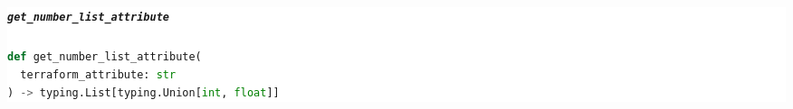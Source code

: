 ##### `get_number_list_attribute` <a name="get_number_list_attribute" id="@cdktf/provider-newrelic.syntheticsMultilocationAlertCondition.SyntheticsMultilocationAlertConditionWarningOutputReference.getNumberListAttribute"></a>

```python
def get_number_list_attribute(
  terraform_attribute: str
) -> typing.List[typing.Union[int, float]]
```


